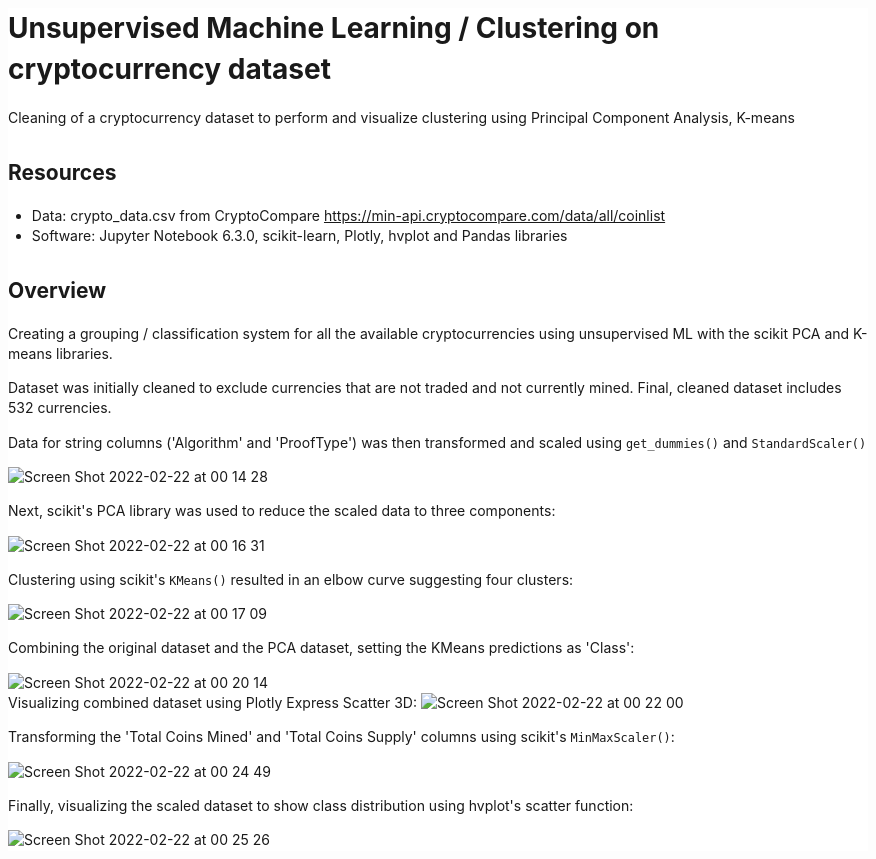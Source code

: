 # Unsupervised Machine Learning / Clustering on cryptocurrency dataset
Cleaning of a cryptocurrency dataset to perform and visualize clustering using Principal Component Analysis, K-means

## Resources
- Data: crypto_data.csv from CryptoCompare https://min-api.cryptocompare.com/data/all/coinlist
- Software: Jupyter Notebook 6.3.0, scikit-learn, Plotly, hvplot and Pandas libraries

## Overview
Creating a grouping / classification system for all the available cryptocurrencies using unsupervised ML with the scikit PCA and K-means libraries.

Dataset was initially cleaned to exclude currencies that are not traded and not currently mined. Final, cleaned dataset includes 532 currencies.

Data for string columns ('Algorithm' and 'ProofType') was then transformed and scaled using `get_dummies()` and `StandardScaler()`

<img width="500" alt="Screen Shot 2022-02-22 at 00 14 28" src="https://user-images.githubusercontent.com/90064437/155073665-ba15498f-2eda-4b37-9005-013535804ad9.png">


Next, scikit's PCA library was used to reduce the scaled data to three components:

<img width="500" alt="Screen Shot 2022-02-22 at 00 16 31" src="https://user-images.githubusercontent.com/90064437/155073897-9bcbc7b8-16ce-4366-ae5c-c463e77e800a.png">


Clustering using scikit's `KMeans()` resulted in an elbow curve suggesting four clusters:

<img width="500" alt="Screen Shot 2022-02-22 at 00 17 09" src="https://user-images.githubusercontent.com/90064437/155074199-4c10093d-0042-4e2c-8d7a-22261900c17b.png">


Combining the original dataset and the PCA dataset, setting the KMeans predictions as 'Class':

<img width="500" alt="Screen Shot 2022-02-22 at 00 20 14" src="https://user-images.githubusercontent.com/90064437/155074380-04526159-f76a-47b4-a5e7-408d9db13e48.png">

<br>
Visualizing combined dataset using Plotly Express Scatter 3D:

<img width="500" alt="Screen Shot 2022-02-22 at 00 22 00" src="https://user-images.githubusercontent.com/90064437/155074630-b25da16d-1032-4497-ae8d-0a728a6b173d.png">


Transforming the 'Total Coins Mined' and 'Total Coins Supply' columns using scikit's `MinMaxScaler()`:

<img width="500" alt="Screen Shot 2022-02-22 at 00 24 49" src="https://user-images.githubusercontent.com/90064437/155074865-8645b7a6-5c72-47b3-b522-1699bf9fc1f9.png">


Finally, visualizing the scaled dataset to show class distribution using hvplot's scatter function:

<img width="500" alt="Screen Shot 2022-02-22 at 00 25 26" src="https://user-images.githubusercontent.com/90064437/155074984-7d8213d8-d91e-486e-b9ad-91386b16949e.png">





